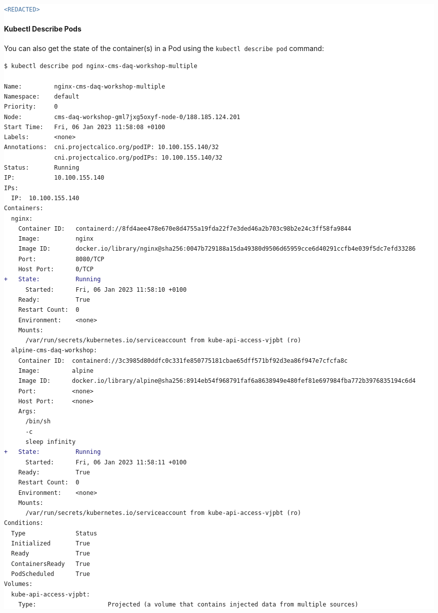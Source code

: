 ```diff
<REDACTED>
```


#### Kubectl Describe Pods

You can also get the state of the container(s) in a Pod using the `kubectl describe pod` command:

```diff
$ kubectl describe pod nginx-cms-daq-workshop-multiple

Name:         nginx-cms-daq-workshop-multiple
Namespace:    default
Priority:     0
Node:         cms-daq-workshop-gml7jxg5oxyf-node-0/188.185.124.201
Start Time:   Fri, 06 Jan 2023 11:58:08 +0100
Labels:       <none>
Annotations:  cni.projectcalico.org/podIP: 10.100.155.140/32
              cni.projectcalico.org/podIPs: 10.100.155.140/32
Status:       Running
IP:           10.100.155.140
IPs:
  IP:  10.100.155.140
Containers:
  nginx:
    Container ID:   containerd://8fd4aee478e670e8d4755a19fda22f7e3ded46a2b703c98b2e24c3ff58fa9844
    Image:          nginx
    Image ID:       docker.io/library/nginx@sha256:0047b729188a15da49380d9506d65959cce6d40291ccfb4e039f5dc7efd33286
    Port:           8080/TCP
    Host Port:      0/TCP
+   State:          Running
      Started:      Fri, 06 Jan 2023 11:58:10 +0100
    Ready:          True
    Restart Count:  0
    Environment:    <none>
    Mounts:
      /var/run/secrets/kubernetes.io/serviceaccount from kube-api-access-vjpbt (ro)
  alpine-cms-daq-workshop:
    Container ID:  containerd://3c3985d80ddfc0c331fe850775181cbae65dff571bf92d3ea86f947e7cfcfa8c
    Image:         alpine
    Image ID:      docker.io/library/alpine@sha256:8914eb54f968791faf6a8638949e480fef81e697984fba772b3976835194c6d4
    Port:          <none>
    Host Port:     <none>
    Args:
      /bin/sh
      -c
      sleep infinity
+   State:          Running
      Started:      Fri, 06 Jan 2023 11:58:11 +0100
    Ready:          True
    Restart Count:  0
    Environment:    <none>
    Mounts:
      /var/run/secrets/kubernetes.io/serviceaccount from kube-api-access-vjpbt (ro)
Conditions:
  Type              Status
  Initialized       True
  Ready             True
  ContainersReady   True
  PodScheduled      True
Volumes:
  kube-api-access-vjpbt:
    Type:                    Projected (a volume that contains injected data from multiple sources)
```